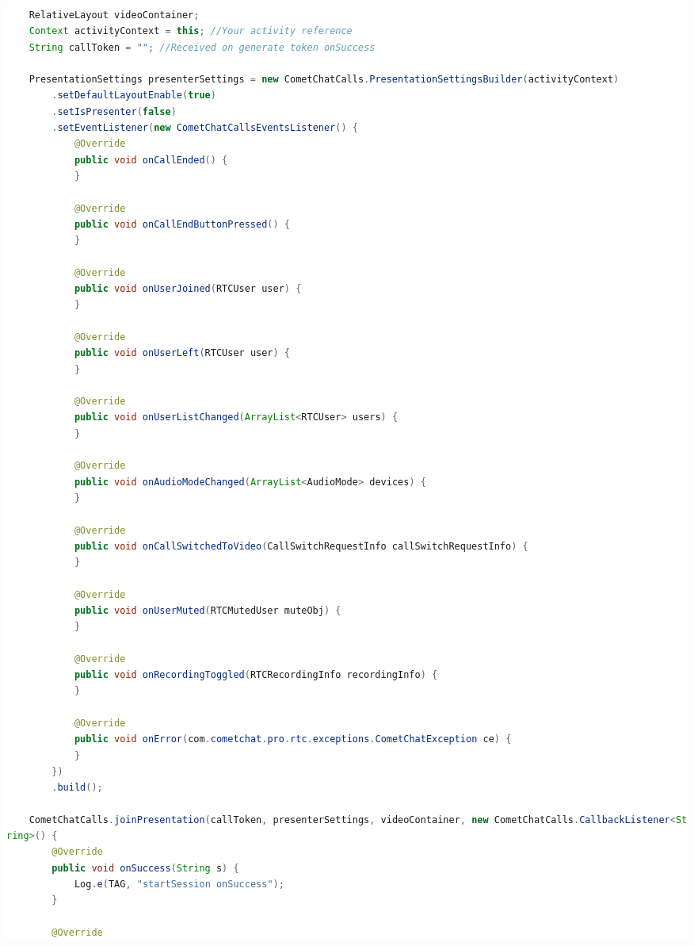 

<Tabs>
<TabItem value="Java" label="Java">

```java
    RelativeLayout videoContainer;
    Context activityContext = this; //Your activity reference
    String callToken = ""; //Received on generate token onSuccess

    PresentationSettings presenterSettings = new CometChatCalls.PresentationSettingsBuilder(activityContext)
        .setDefaultLayoutEnable(true)
        .setIsPresenter(false)
        .setEventListener(new CometChatCallsEventsListener() {
            @Override
            public void onCallEnded() {
            }

            @Override
            public void onCallEndButtonPressed() {
            }

            @Override
            public void onUserJoined(RTCUser user) {
            }

            @Override
            public void onUserLeft(RTCUser user) {
            }

            @Override
            public void onUserListChanged(ArrayList<RTCUser> users) {
            }

            @Override
            public void onAudioModeChanged(ArrayList<AudioMode> devices) {
            }

            @Override
            public void onCallSwitchedToVideo(CallSwitchRequestInfo callSwitchRequestInfo) {
            }

            @Override
            public void onUserMuted(RTCMutedUser muteObj) {
            }

            @Override
            public void onRecordingToggled(RTCRecordingInfo recordingInfo) {
            }

            @Override
            public void onError(com.cometchat.pro.rtc.exceptions.CometChatException ce) {
            }
        })
        .build();

    CometChatCalls.joinPresentation(callToken, presenterSettings, videoContainer, new CometChatCalls.CallbackListener<String>() {
        @Override
        public void onSuccess(String s) {
            Log.e(TAG, "startSession onSuccess");
        }

        @Override
```